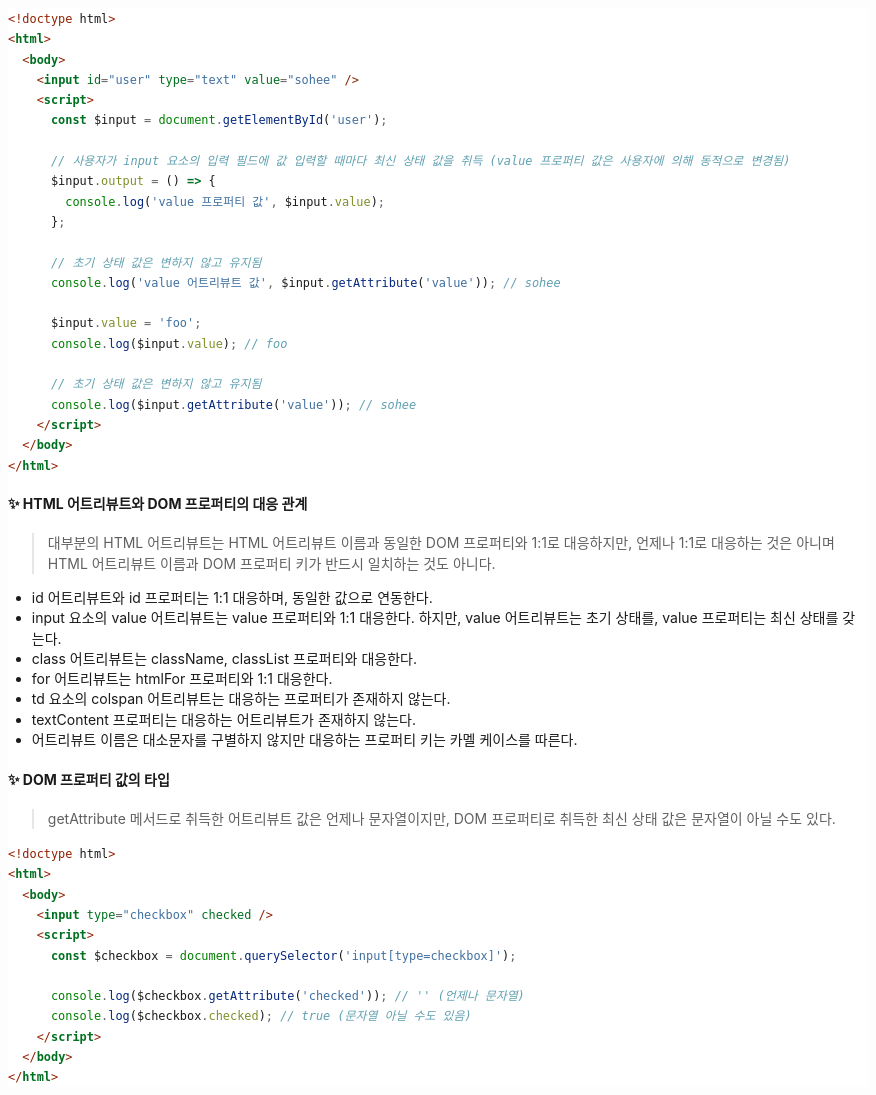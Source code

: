 ```html
<!doctype html>
<html>
  <body>
    <input id="user" type="text" value="sohee" />
    <script>
      const $input = document.getElementById('user');

      // 사용자가 input 요소의 입력 필드에 값 입력할 때마다 최신 상태 값을 취득 (value 프로퍼티 값은 사용자에 의해 동적으로 변경됨)
      $input.output = () => {
        console.log('value 프로퍼티 값', $input.value);
      };

      // 초기 상태 값은 변하지 않고 유지됨
      console.log('value 어트리뷰트 값', $input.getAttribute('value')); // sohee

      $input.value = 'foo';
      console.log($input.value); // foo

      // 초기 상태 값은 변하지 않고 유지됨
      console.log($input.getAttribute('value')); // sohee
    </script>
  </body>
</html>
```

#### ✨ HTML 어트리뷰트와 DOM 프로퍼티의 대응 관계

> 대부분의 HTML 어트리뷰트는 HTML 어트리뷰트 이름과 동일한 DOM 프로퍼티와 1:1로 대응하지만, 언제나 1:1로 대응하는 것은 아니며 HTML 어트리뷰트 이름과 DOM 프로퍼티 키가 반드시 일치하는 것도 아니다.

- id 어트리뷰트와 id 프로퍼티는 1:1 대응하며, 동일한 값으로 연동한다.
- input 요소의 value 어트리뷰트는 value 프로퍼티와 1:1 대응한다. 하지만, value 어트리뷰트는 초기 상태를, value 프로퍼티는 최신 상태를 갖는다.
- class 어트리뷰트는 className, classList 프로퍼티와 대응한다.
- for 어트리뷰트는 htmlFor 프로퍼티와 1:1 대응한다.
- td 요소의 colspan 어트리뷰트는 대응하는 프로퍼티가 존재하지 않는다.
- textContent 프로퍼티는 대응하는 어트리뷰트가 존재하지 않는다.
- 어트리뷰트 이름은 대소문자를 구별하지 않지만 대응하는 프로퍼티 키는 카멜 케이스를 따른다.

#### ✨ DOM 프로퍼티 값의 타입

> getAttribute 메서드로 취득한 어트리뷰트 값은 언제나 문자열이지만, DOM 프로퍼티로 취득한 최신 상태 값은 문자열이 아닐 수도 있다.

```html
<!doctype html>
<html>
  <body>
    <input type="checkbox" checked />
    <script>
      const $checkbox = document.querySelector('input[type=checkbox]');

      console.log($checkbox.getAttribute('checked')); // '' (언제나 문자열)
      console.log($checkbox.checked); // true (문자열 아닐 수도 있음)
    </script>
  </body>
</html>
```
